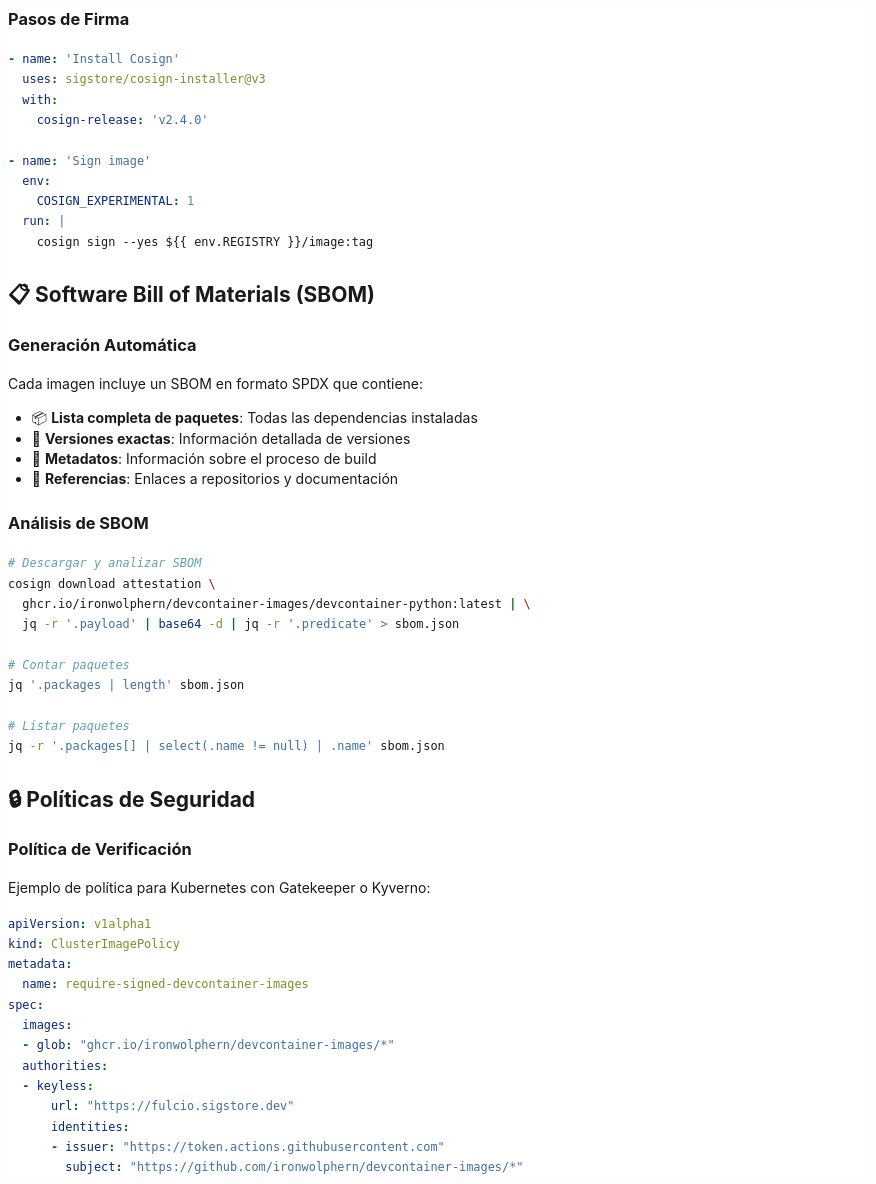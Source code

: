 ### Pasos de Firma

```yaml
- name: 'Install Cosign'
  uses: sigstore/cosign-installer@v3
  with:
    cosign-release: 'v2.4.0'

- name: 'Sign image'
  env:
    COSIGN_EXPERIMENTAL: 1
  run: |
    cosign sign --yes ${{ env.REGISTRY }}/image:tag
```

## 📋 Software Bill of Materials (SBOM)

### Generación Automática

Cada imagen incluye un SBOM en formato SPDX que contiene:

- 📦 **Lista completa de paquetes**: Todas las dependencias instaladas
- 🔢 **Versiones exactas**: Información detallada de versiones
- 📝 **Metadatos**: Información sobre el proceso de build
- 🔗 **Referencias**: Enlaces a repositorios y documentación

### Análisis de SBOM

```bash
# Descargar y analizar SBOM
cosign download attestation \
  ghcr.io/ironwolphern/devcontainer-images/devcontainer-python:latest | \
  jq -r '.payload' | base64 -d | jq -r '.predicate' > sbom.json

# Contar paquetes
jq '.packages | length' sbom.json

# Listar paquetes
jq -r '.packages[] | select(.name != null) | .name' sbom.json
```

## 🔒 Políticas de Seguridad

### Política de Verificación

Ejemplo de política para Kubernetes con Gatekeeper o Kyverno:

```yaml
apiVersion: v1alpha1
kind: ClusterImagePolicy
metadata:
  name: require-signed-devcontainer-images
spec:
  images:
  - glob: "ghcr.io/ironwolphern/devcontainer-images/*"
  authorities:
  - keyless:
      url: "https://fulcio.sigstore.dev"
      identities:
      - issuer: "https://token.actions.githubusercontent.com"
        subject: "https://github.com/ironwolphern/devcontainer-images/*"
```
